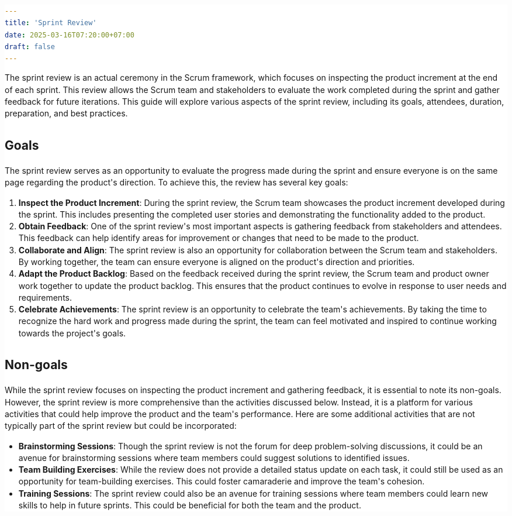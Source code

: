 ```yaml
---
title: 'Sprint Review'
date: 2025-03-16T07:20:00+07:00
draft: false
---
```


The sprint review is an actual ceremony in the Scrum framework, which focuses on inspecting the product increment at the end of each sprint. This review allows the Scrum team and stakeholders to evaluate the work completed during the sprint and gather feedback for future iterations. This guide will explore various aspects of the sprint review, including its goals, attendees, duration, preparation, and best practices.

## Goals

The sprint review serves as an opportunity to evaluate the progress made during the sprint and ensure everyone is on the same page regarding the product's direction. To achieve this, the review has several key goals:

1. **Inspect the Product Increment**: During the sprint review, the Scrum team showcases the product increment developed during the sprint. This includes presenting the completed user stories and demonstrating the functionality added to the product.
2. **Obtain Feedback**: One of the sprint review's most important aspects is gathering feedback from stakeholders and attendees. This feedback can help identify areas for improvement or changes that need to be made to the product.
3. **Collaborate and Align**: The sprint review is also an opportunity for collaboration between the Scrum team and stakeholders. By working together, the team can ensure everyone is aligned on the product's direction and priorities.
4. **Adapt the Product Backlog**: Based on the feedback received during the sprint review, the Scrum team and product owner work together to update the product backlog. This ensures that the product continues to evolve in response to user needs and requirements.
5. **Celebrate Achievements**: The sprint review is an opportunity to celebrate the team's achievements. By taking the time to recognize the hard work and progress made during the sprint, the team can feel motivated and inspired to continue working towards the project's goals.

## Non-goals

While the sprint review focuses on inspecting the product increment and gathering feedback, it is essential to note its non-goals. However, the sprint review is more comprehensive than the activities discussed below. Instead, it is a platform for various activities that could help improve the product and the team's performance. Here are some additional activities that are not typically part of the sprint review but could be incorporated:

- **Brainstorming Sessions**: Though the sprint review is not the forum for deep problem-solving discussions, it could be an avenue for brainstorming sessions where team members could suggest solutions to identified issues.
- **Team Building Exercises**: While the review does not provide a detailed status update on each task, it could still be used as an opportunity for team-building exercises. This could foster camaraderie and improve the team's cohesion.
- **Training Sessions**: The sprint review could also be an avenue for training sessions where team members could learn new skills to help in future sprints. This could be beneficial for both the team and the product.
